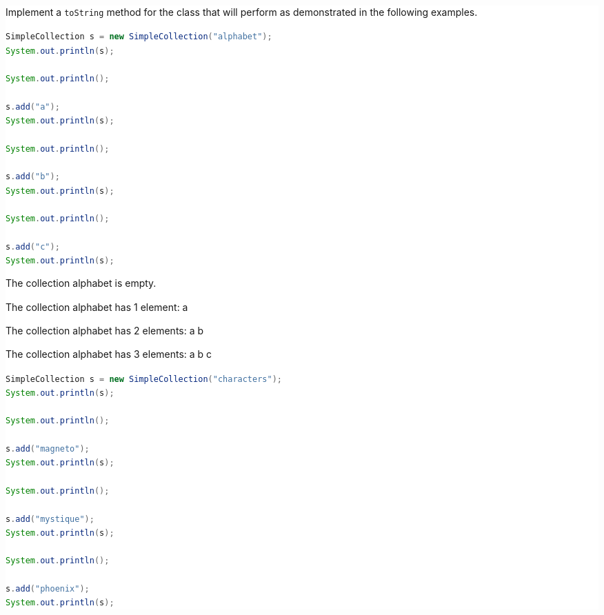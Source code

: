 Implement a `toString` method for the class that will perform as demonstrated in the following examples.



```java
SimpleCollection s = new SimpleCollection("alphabet");
System.out.println(s);

System.out.println();

s.add("a");
System.out.println(s);

System.out.println();

s.add("b");
System.out.println(s);

System.out.println();

s.add("c");
System.out.println(s);
```

<sample-output>



The collection alphabet is empty.

The collection alphabet has 1 element:
a

The collection alphabet has 2 elements:
a
b

The collection alphabet has 3 elements:
a
b
c

</sample-output>



```java
SimpleCollection s = new SimpleCollection("characters");
System.out.println(s);

System.out.println();

s.add("magneto");
System.out.println(s);

System.out.println();

s.add("mystique");
System.out.println(s);

System.out.println();

s.add("phoenix");
System.out.println(s);
```
